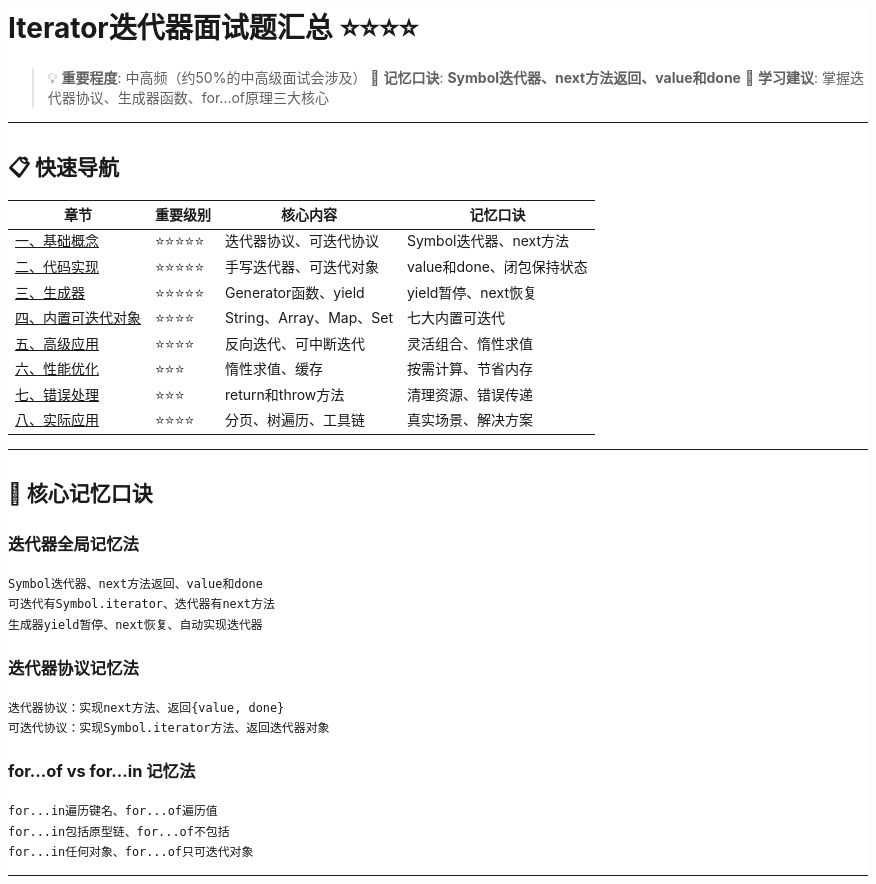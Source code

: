 # Iterator迭代器面试题汇总 ⭐⭐⭐⭐

> 💡 **重要程度**: 中高频（约50%的中高级面试会涉及）
> 📌 **记忆口诀**: **Symbol迭代器、next方法返回、value和done**
> 🎯 **学习建议**: 掌握迭代器协议、生成器函数、for...of原理三大核心

---

## 📋 快速导航

| 章节 | 重要级别 | 核心内容 | 记忆口诀 |
|------|---------|---------|----------|
| [一、基础概念](#一基础概念题) | ⭐⭐⭐⭐⭐ | 迭代器协议、可迭代协议 | Symbol迭代器、next方法 |
| [二、代码实现](#二代码实现题) | ⭐⭐⭐⭐⭐ | 手写迭代器、可迭代对象 | value和done、闭包保持状态 |
| [三、生成器](#三生成器相关题) | ⭐⭐⭐⭐⭐ | Generator函数、yield | yield暂停、next恢复 |
| [四、内置可迭代对象](#四内置可迭代对象) | ⭐⭐⭐⭐ | String、Array、Map、Set | 七大内置可迭代 |
| [五、高级应用](#五高级应用题) | ⭐⭐⭐⭐ | 反向迭代、可中断迭代 | 灵活组合、惰性求值 |
| [六、性能优化](#六性能和优化题) | ⭐⭐⭐ | 惰性求值、缓存 | 按需计算、节省内存 |
| [七、错误处理](#七错误处理和边界情况) | ⭐⭐⭐ | return和throw方法 | 清理资源、错误传递 |
| [八、实际应用](#八实际应用场景题) | ⭐⭐⭐⭐ | 分页、树遍历、工具链 | 真实场景、解决方案 |

---

## 🎯 核心记忆口诀

### 迭代器全局记忆法
```
Symbol迭代器、next方法返回、value和done
可迭代有Symbol.iterator、迭代器有next方法
生成器yield暂停、next恢复、自动实现迭代器
```

### 迭代器协议记忆法
```
迭代器协议：实现next方法、返回{value, done}
可迭代协议：实现Symbol.iterator方法、返回迭代器对象
```

### for...of vs for...in 记忆法
```
for...in遍历键名、for...of遍历值
for...in包括原型链、for...of不包括
for...in任何对象、for...of只可迭代对象
```

---